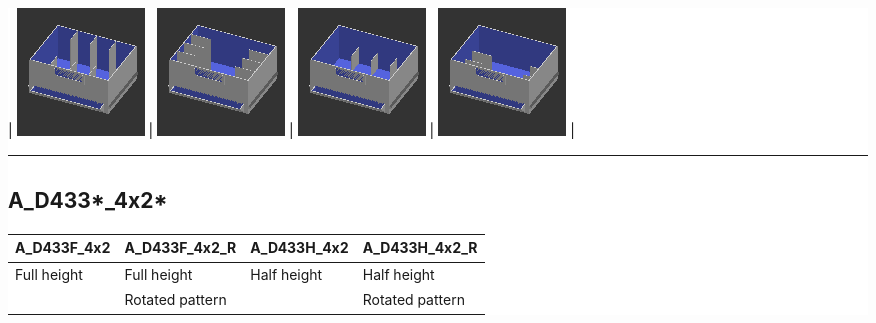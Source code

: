 | ![preview](png/A_D433F_4x1_nc.png) | ![preview](png/A_D433F_4x1_nc_R.png) | ![preview](png/A_D433H_4x1_nc.png) | ![preview](png/A_D433H_4x1_nc_R.png) | 


---
## A_D433*_4x2*
| **A_D433F_4x2** | **A_D433F_4x2_R** | **A_D433H_4x2** | **A_D433H_4x2_R** | 
| --- | --- | --- | --- | 
| Full height | Full height | Half height | Half height | 
|  | Rotated pattern |  | Rotated pattern | 